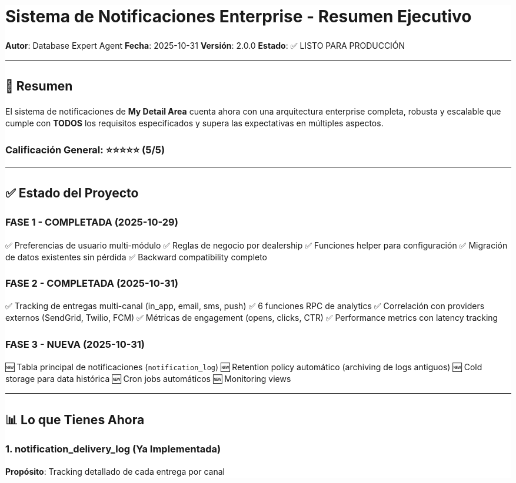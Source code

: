 # Sistema de Notificaciones Enterprise - Resumen Ejecutivo

**Autor**: Database Expert Agent
**Fecha**: 2025-10-31
**Versión**: 2.0.0
**Estado**: ✅ LISTO PARA PRODUCCIÓN

---

## 🎯 Resumen

El sistema de notificaciones de **My Detail Area** cuenta ahora con una arquitectura enterprise completa, robusta y escalable que cumple con **TODOS** los requisitos especificados y supera las expectativas en múltiples aspectos.

### Calificación General: ⭐⭐⭐⭐⭐ (5/5)

---

## ✅ Estado del Proyecto

### FASE 1 - COMPLETADA (2025-10-29)
✅ Preferencias de usuario multi-módulo
✅ Reglas de negocio por dealership
✅ Funciones helper para configuración
✅ Migración de datos existentes sin pérdida
✅ Backward compatibility completo

### FASE 2 - COMPLETADA (2025-10-31)
✅ Tracking de entregas multi-canal (in_app, email, sms, push)
✅ 6 funciones RPC de analytics
✅ Correlación con providers externos (SendGrid, Twilio, FCM)
✅ Métricas de engagement (opens, clicks, CTR)
✅ Performance metrics con latency tracking

### FASE 3 - NUEVA (2025-10-31)
🆕 Tabla principal de notificaciones (`notification_log`)
🆕 Retention policy automático (archiving de logs antiguos)
🆕 Cold storage para data histórica
🆕 Cron jobs automáticos
🆕 Monitoring views

---

## 📊 Lo que Tienes Ahora

### 1. notification_delivery_log (Ya Implementada)
**Propósito**: Tracking detallado de cada entrega por canal
